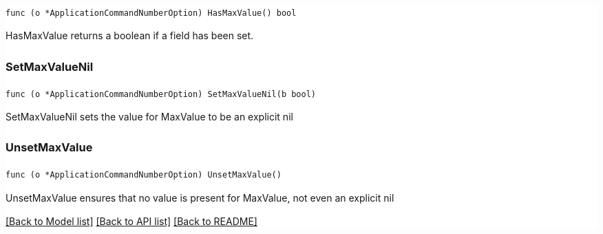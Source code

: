 `func (o *ApplicationCommandNumberOption) HasMaxValue() bool`

HasMaxValue returns a boolean if a field has been set.

### SetMaxValueNil

`func (o *ApplicationCommandNumberOption) SetMaxValueNil(b bool)`

 SetMaxValueNil sets the value for MaxValue to be an explicit nil

### UnsetMaxValue
`func (o *ApplicationCommandNumberOption) UnsetMaxValue()`

UnsetMaxValue ensures that no value is present for MaxValue, not even an explicit nil

[[Back to Model list]](../README.md#documentation-for-models) [[Back to API list]](../README.md#documentation-for-api-endpoints) [[Back to README]](../README.md)


